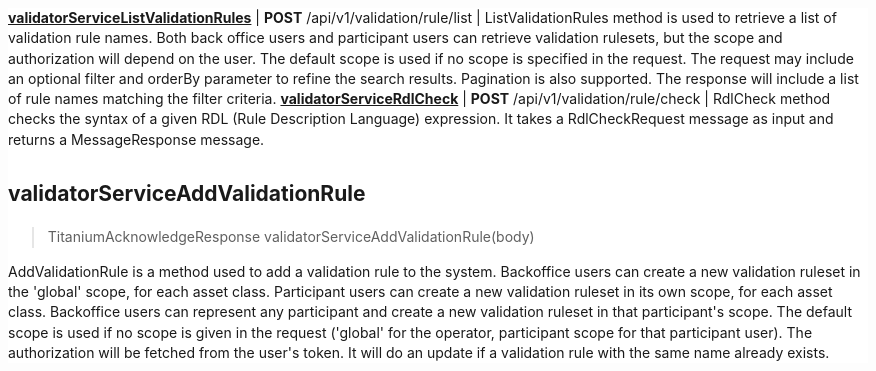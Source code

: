 [**validatorServiceListValidationRules**](ValidatorServiceApi.md#validatorServiceListValidationRules) | **POST** /api/v1/validation/rule/list | ListValidationRules method is used to retrieve a list of validation rule names. Both back office users and participant users can retrieve validation rulesets, but the scope and authorization will depend on the user. The default scope is used if no scope is specified in the request. The request may include an optional filter and orderBy parameter to refine the search results. Pagination is also supported. The response will include a list of rule names matching the filter criteria.
[**validatorServiceRdlCheck**](ValidatorServiceApi.md#validatorServiceRdlCheck) | **POST** /api/v1/validation/rule/check | RdlCheck method checks the syntax of a given RDL (Rule Description Language) expression. It takes a RdlCheckRequest message as input and returns a MessageResponse message.



## validatorServiceAddValidationRule

> TitaniumAcknowledgeResponse validatorServiceAddValidationRule(body)

AddValidationRule is a method used to add a validation rule to the system. Backoffice users can create a new validation ruleset in the &#39;global&#39; scope, for each asset class. Participant users can create a new validation ruleset in its own scope, for each asset class. Backoffice users can represent any participant and create a new validation ruleset in that participant&#39;s scope. The default scope is used if no scope is given in the request (&#39;global&#39; for the operator, participant scope for that participant user). The authorization will be fetched from the user&#39;s token. It will do an update if a validation rule with the same name already exists.
